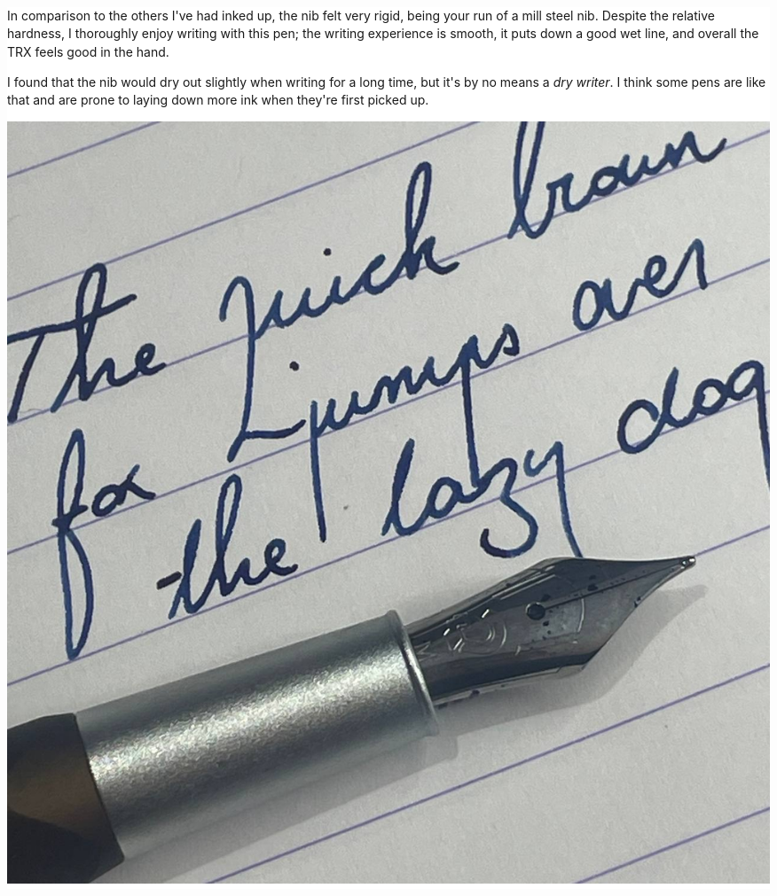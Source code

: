 In comparison to the others I've had inked up, the nib felt very rigid, being your run of a mill steel nib. Despite the relative hardness, I thoroughly enjoy writing with this pen; the writing experience is smooth, it puts down a good wet line, and overall the TRX feels good in the hand.

I found that the nib would dry out slightly when writing for a long time, but it's by no means a *dry writer*. I think some pens are like that and are prone to laying down more ink when they're first picked up.

<div class="single-image">
  <img src="/assets/images/sexy-flexy/trx_writing.jpg" alt="Staedtler TRX writing sample">
</div>
